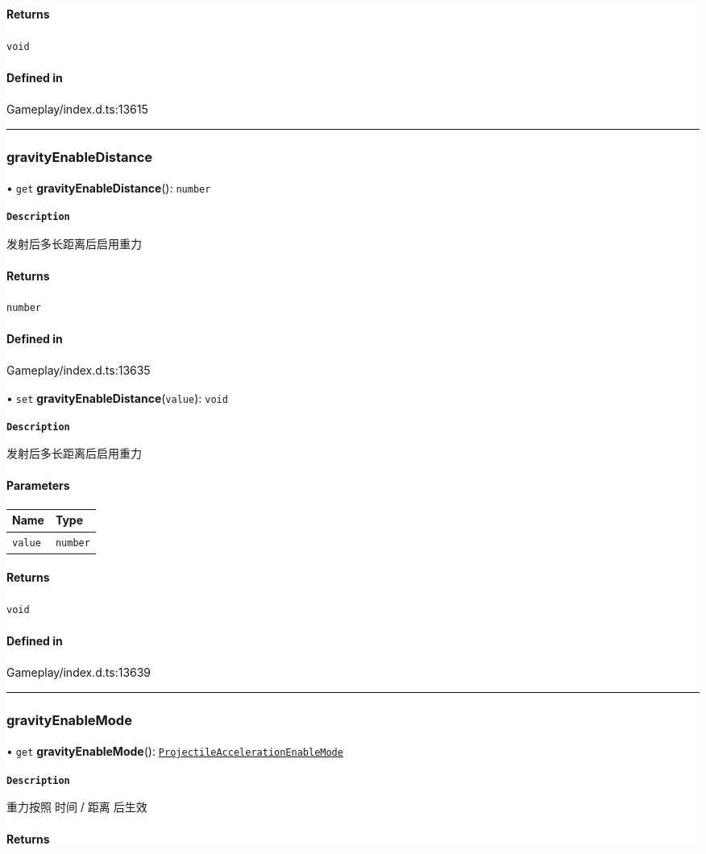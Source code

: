 #### Returns

`void`

#### Defined in

Gameplay/index.d.ts:13615

---

### gravityEnableDistance

• `get` **gravityEnableDistance**(): `number`

**`Description`**

发射后多长距离后启用重力

#### Returns

`number`

#### Defined in

Gameplay/index.d.ts:13635

• `set` **gravityEnableDistance**(`value`): `void`

**`Description`**

发射后多长距离后启用重力

#### Parameters

| Name    | Type     |
| :------ | :------- |
| `value` | `number` |

#### Returns

`void`

#### Defined in

Gameplay/index.d.ts:13639

---

### gravityEnableMode

• `get` **gravityEnableMode**(): [`ProjectileAccelerationEnableMode`](../enums/Gameplay.Gameplay.ProjectileAccelerationEnableMode.md)

**`Description`**

重力按照 时间 / 距离 后生效

#### Returns

